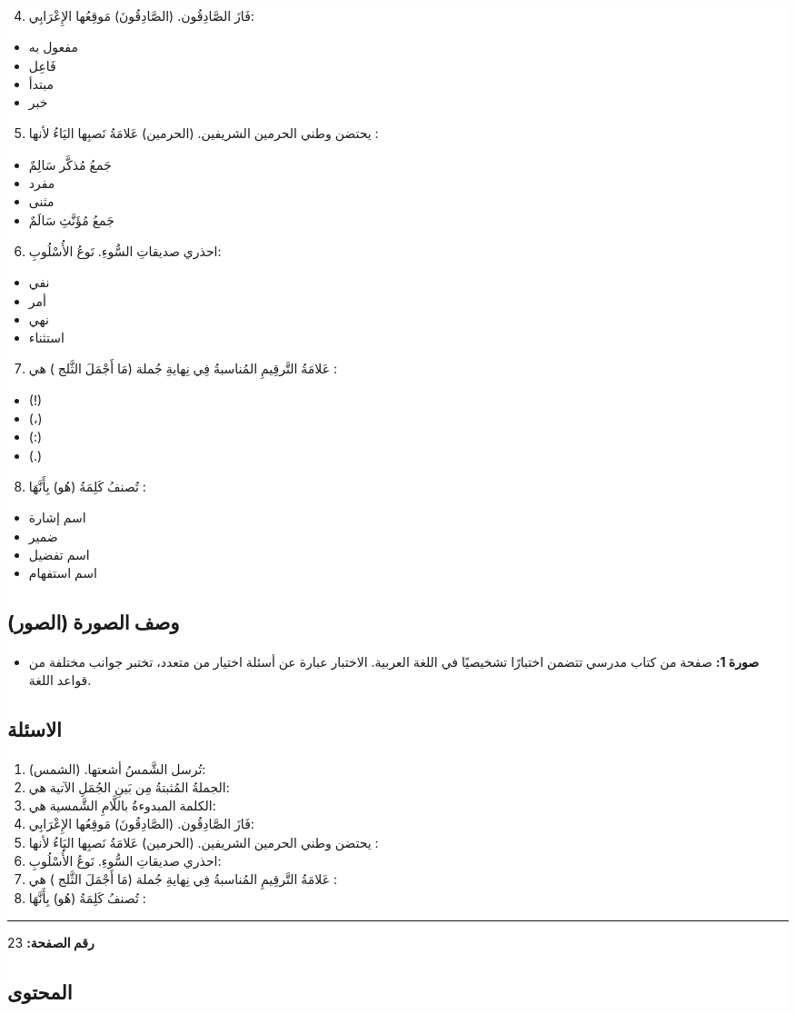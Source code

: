 4.  فَازَ الصَّادِقُون. (الصَّادِقُونَ) مَوقِعُها الإِعْرَابِي:

   *   مفعول به
   *   فَاعِل
   *   مبتدأ
   *   خبر

5.  يحتضن وطني الحرمين الشريفين. (الحرمين) عَلامَةُ نَصبِها اليَاءُ لأنها :

   *   جَمعُ مُذكَّر سَالِمٌ
   *   مفرد
   *   مثنى
   *   جَمعُ مُؤَنَّثِ سَالَمٌ

6.  احذري صديقاتِ السُّوءِ. نَوعُ الأُسْلُوبِ:

   *   نفي
   *   أمر
   *   نهي
   *   استثناء

7.  عَلامَةُ التَّرقِيمِ المُناسبةُ فِي نِهايةِ جُملة (مَا أَجْمَلَ الثَّلج ) هي :

   *   (!)
   *   (،)
   *   (:)
   *   (.)

8.  تُصنفُ كَلِمَةُ (هُو) بِأَنَّهَا :

   *   اسم إشارة
   *   ضمير
   *   اسم تفضيل
   *   اسم استفهام

## وصف الصورة (الصور)

*   **صورة 1:** صفحة من كتاب مدرسي تتضمن اختبارًا تشخيصيًا في اللغة العربية. الاختبار عبارة عن أسئلة اختيار من متعدد، تختبر جوانب مختلفة من قواعد اللغة.

## الاسئلة
1. تُرسل الشَّمسُ أشعتها. (الشمس):
2. الجملةُ المُثبتةُ مِن بَينِ الجُمَلِ الآتية هي:
3. الكلمة المبدوءةُ باللَّامِ الشَّمسية هي:
4. فَازَ الصَّادِقُون. (الصَّادِقُونَ) مَوقِعُها الإِعْرَابِي:
5. يحتضن وطني الحرمين الشريفين. (الحرمين) عَلامَةُ نَصبِها اليَاءُ لأنها :
6. احذري صديقاتِ السُّوءِ. نَوعُ الأُسْلُوبِ:
7. عَلامَةُ التَّرقِيمِ المُناسبةُ فِي نِهايةِ جُملة (مَا أَجْمَلَ الثَّلج ) هي :
8. تُصنفُ كَلِمَةُ (هُو) بِأَنَّهَا :

-----------------------------------------

**رقم الصفحة:** 23
## المحتوى
